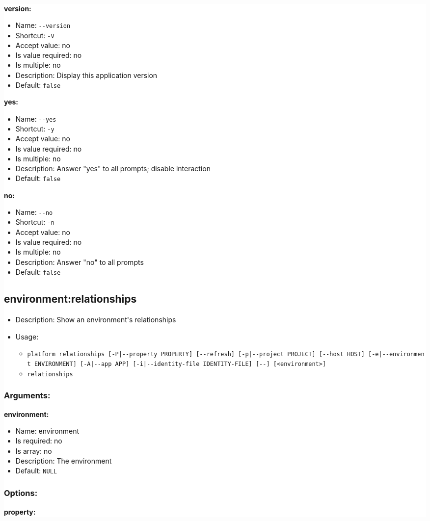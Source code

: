 **version:**

* Name: `--version`
* Shortcut: `-V`
* Accept value: no
* Is value required: no
* Is multiple: no
* Description: Display this application version
* Default: `false`

**yes:**

* Name: `--yes`
* Shortcut: `-y`
* Accept value: no
* Is value required: no
* Is multiple: no
* Description: Answer "yes" to all prompts; disable interaction
* Default: `false`

**no:**

* Name: `--no`
* Shortcut: `-n`
* Accept value: no
* Is value required: no
* Is multiple: no
* Description: Answer "no" to all prompts
* Default: `false`

environment:relationships
-------------------------

* Description: Show an environment's relationships
* Usage:

  * `platform relationships [-P|--property PROPERTY] [--refresh] [-p|--project PROJECT] [--host HOST] [-e|--environment ENVIRONMENT] [-A|--app APP] [-i|--identity-file IDENTITY-FILE] [--] [<environment>]`
  * `relationships`


### Arguments:

**environment:**

* Name: environment
* Is required: no
* Is array: no
* Description: The environment
* Default: `NULL`

### Options:

**property:**

